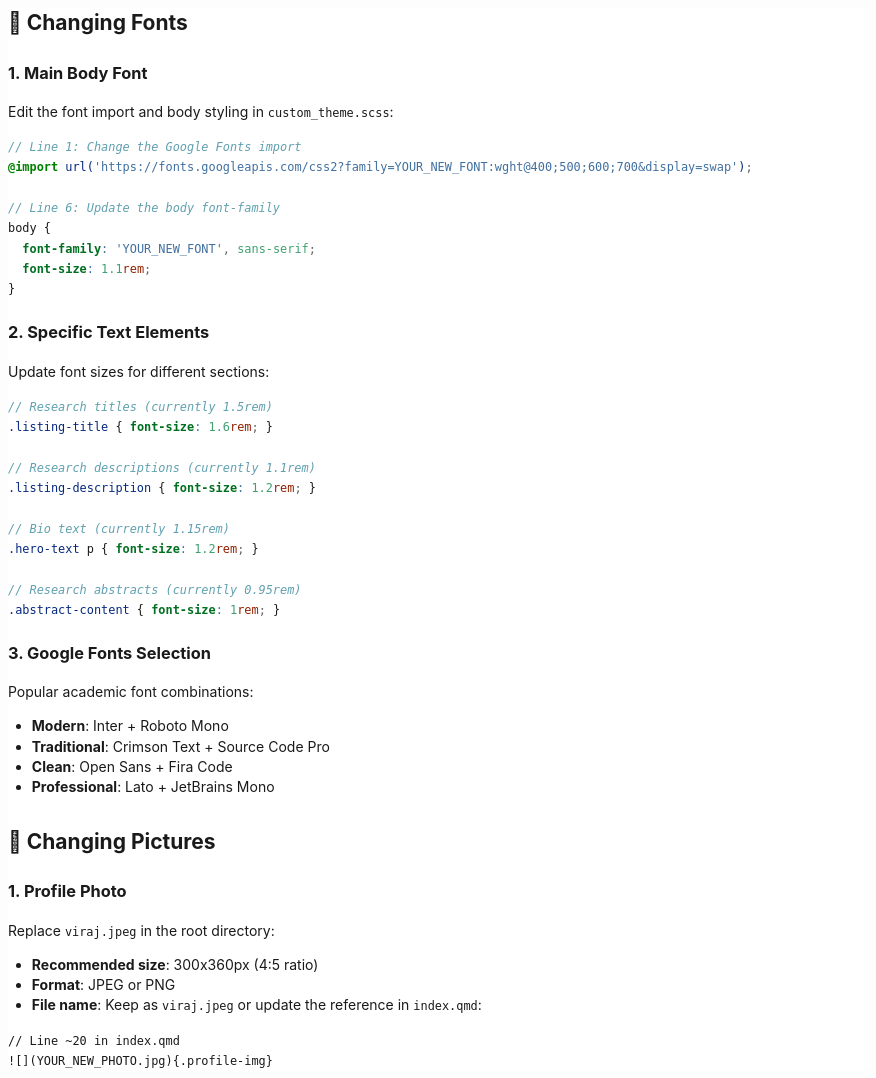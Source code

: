 ## 🎨 Changing Fonts

### 1. **Main Body Font**
Edit the font import and body styling in `custom_theme.scss`:

```scss
// Line 1: Change the Google Fonts import
@import url('https://fonts.googleapis.com/css2?family=YOUR_NEW_FONT:wght@400;500;600;700&display=swap');

// Line 6: Update the body font-family
body { 
  font-family: 'YOUR_NEW_FONT', sans-serif; 
  font-size: 1.1rem;
}
```

### 2. **Specific Text Elements**
Update font sizes for different sections:

```scss
// Research titles (currently 1.5rem)
.listing-title { font-size: 1.6rem; }

// Research descriptions (currently 1.1rem)  
.listing-description { font-size: 1.2rem; }

// Bio text (currently 1.15rem)
.hero-text p { font-size: 1.2rem; }

// Research abstracts (currently 0.95rem)
.abstract-content { font-size: 1rem; }
```

### 3. **Google Fonts Selection**
Popular academic font combinations:
- **Modern**: Inter + Roboto Mono
- **Traditional**: Crimson Text + Source Code Pro  
- **Clean**: Open Sans + Fira Code
- **Professional**: Lato + JetBrains Mono

## 📸 Changing Pictures

### 1. **Profile Photo**
Replace `viraj.jpeg` in the root directory:
- **Recommended size**: 300x360px (4:5 ratio)
- **Format**: JPEG or PNG
- **File name**: Keep as `viraj.jpeg` or update the reference in `index.qmd`:

```qmd
// Line ~20 in index.qmd
![](YOUR_NEW_PHOTO.jpg){.profile-img}
```
